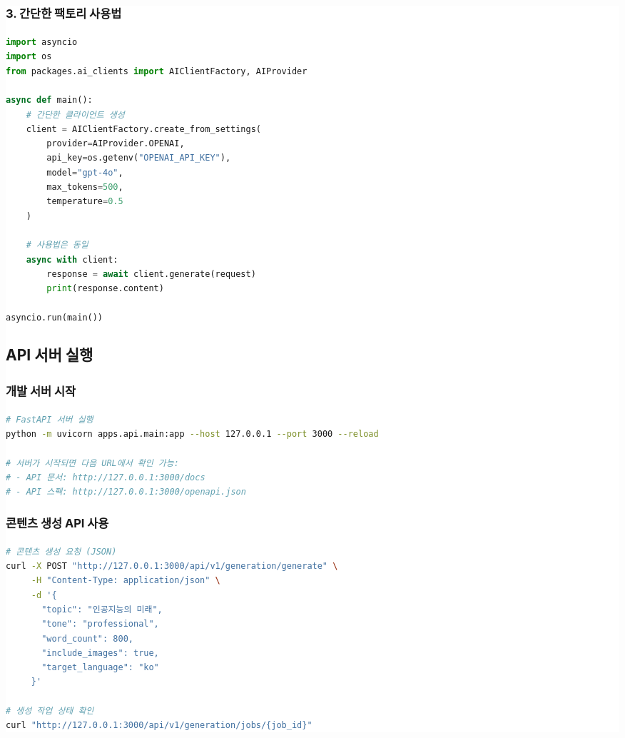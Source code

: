 ### 3. 간단한 팩토리 사용법

```python
import asyncio
import os
from packages.ai_clients import AIClientFactory, AIProvider

async def main():
    # 간단한 클라이언트 생성
    client = AIClientFactory.create_from_settings(
        provider=AIProvider.OPENAI,
        api_key=os.getenv("OPENAI_API_KEY"),
        model="gpt-4o",
        max_tokens=500,
        temperature=0.5
    )
    
    # 사용법은 동일
    async with client:
        response = await client.generate(request)
        print(response.content)

asyncio.run(main())
```

## API 서버 실행

### 개발 서버 시작

```bash
# FastAPI 서버 실행
python -m uvicorn apps.api.main:app --host 127.0.0.1 --port 3000 --reload

# 서버가 시작되면 다음 URL에서 확인 가능:
# - API 문서: http://127.0.0.1:3000/docs
# - API 스펙: http://127.0.0.1:3000/openapi.json
```

### 콘텐츠 생성 API 사용

```bash
# 콘텐츠 생성 요청 (JSON)
curl -X POST "http://127.0.0.1:3000/api/v1/generation/generate" \
     -H "Content-Type: application/json" \
     -d '{
       "topic": "인공지능의 미래",
       "tone": "professional", 
       "word_count": 800,
       "include_images": true,
       "target_language": "ko"
     }'

# 생성 작업 상태 확인
curl "http://127.0.0.1:3000/api/v1/generation/jobs/{job_id}"
```
